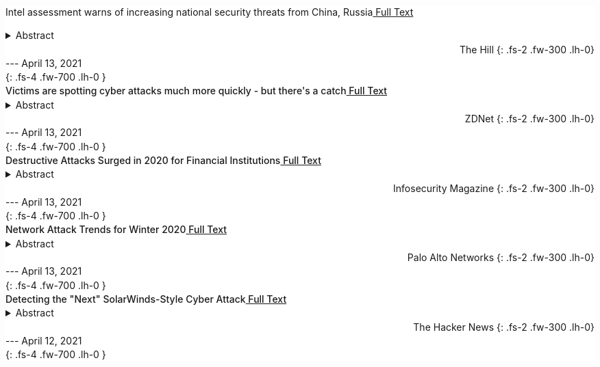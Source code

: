 Intel assessment warns of increasing national security threats from China, Russia<a href="https://thehill.com//policy/cybersecurity/547980-intel-assessment-warns-of-increasing-national-security-threats-from"> Full Text</a>
</p>
<details><summary>Abstract</summary></details>
<div style="text-align: right" markdown="1">
The Hill
{: .fs-2 .fw-300 .lh-0}
</div>
---
April 13, 2021 <br>
{: .fs-4 .fw-700 .lh-0  }
<p style="font-weight:500; margin:0px" markdown="1">
Victims are spotting cyber attacks much more quickly - but there's a catch<a href="https://www.zdnet.com/article/cybersecurity-organisations-are-getting-quicker-at-discovering-cyber-attacks-in-their-networks-but-theres-a-catch/?&amp;web_view=true"> Full Text</a>
</p>
<details><summary>Abstract</summary></details>
<div style="text-align: right" markdown="1">
ZDNet
{: .fs-2 .fw-300 .lh-0}
</div>
---
April 13, 2021 <br>
{: .fs-4 .fw-700 .lh-0  }
<p style="font-weight:500; margin:0px" markdown="1">
Destructive Attacks Surged in 2020 for Financial Institutions<a href="https://www.infosecurity-magazine.com:443/news/destructive-attacks-2020-financial/"> Full Text</a>
</p>
<details><summary>Abstract</summary></details>
<div style="text-align: right" markdown="1">
Infosecurity Magazine
{: .fs-2 .fw-300 .lh-0}
</div>
---
April 13, 2021 <br>
{: .fs-4 .fw-700 .lh-0  }
<p style="font-weight:500; margin:0px" markdown="1">
Network Attack Trends for Winter 2020<a href="https://unit42.paloaltonetworks.com/network-attack-trends-winter-2020/?&amp;web_view=true"> Full Text</a>
</p>
<details><summary>Abstract</summary></details>
<div style="text-align: right" markdown="1">
Palo Alto Networks
{: .fs-2 .fw-300 .lh-0}
</div>
---
April 13, 2021 <br>
{: .fs-4 .fw-700 .lh-0  }
<p style="font-weight:500; margin:0px" markdown="1">
Detecting the "Next" SolarWinds-Style Cyber Attack<a href="https://thehackernews.com/2021/04/detecting-next-solarwinds-attack.html"> Full Text</a>
</p>
<details><summary>Abstract</summary></details>
<div style="text-align: right" markdown="1">
The Hacker News
{: .fs-2 .fw-300 .lh-0}
</div>
---
April 12, 2021 <br>
{: .fs-4 .fw-700 .lh-0  }
<p style="font-weight:500; margin:0px" markdown="1">